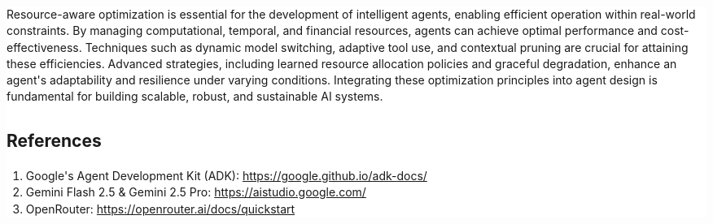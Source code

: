 Resource-aware optimization is essential for the development of intelligent agents, enabling efficient operation within real-world constraints. By managing computational, temporal, and financial resources, agents can achieve optimal performance and cost-effectiveness. Techniques such as dynamic model switching, adaptive tool use, and contextual pruning are crucial for attaining these efficiencies. Advanced strategies, including learned resource allocation policies and graceful degradation, enhance an agent's adaptability and resilience under varying conditions. Integrating these optimization principles into agent design is fundamental for building scalable, robust, and sustainable AI systems.

## References

1. Google's Agent Development Kit (ADK): https://google.github.io/adk-docs/ 
2. Gemini Flash 2.5 & Gemini 2.5 Pro:  https://aistudio.google.com/ 
3. OpenRouter: https://openrouter.ai/docs/quickstart 